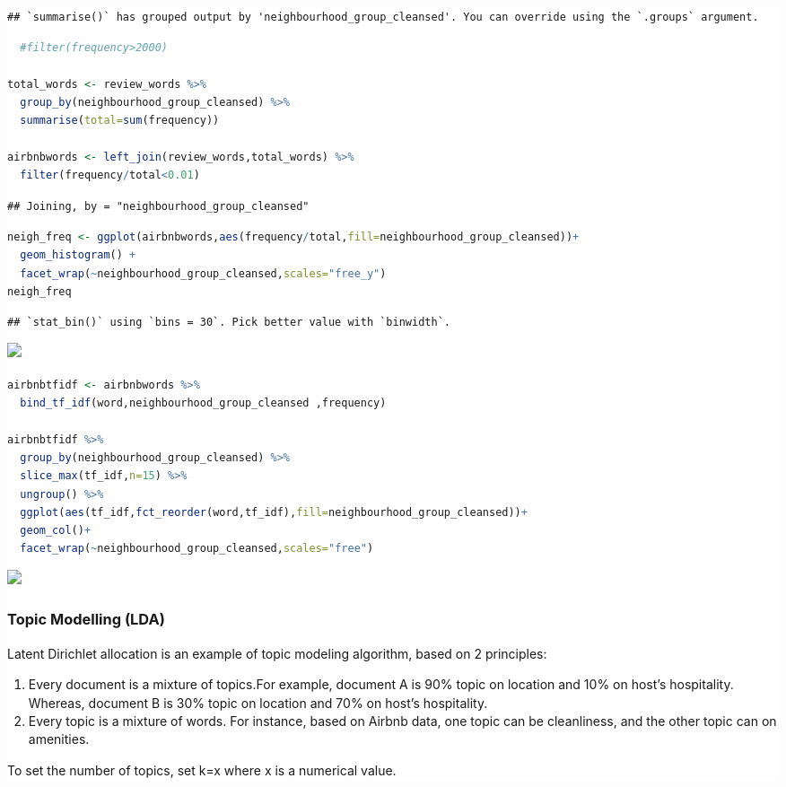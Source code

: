     ## `summarise()` has grouped output by 'neighbourhood_group_cleansed'. You can override using the `.groups` argument.

``` r
  #filter(frequency>2000)
  
total_words <- review_words %>% 
  group_by(neighbourhood_group_cleansed) %>% 
  summarise(total=sum(frequency))

airbnbwords <- left_join(review_words,total_words) %>% 
  filter(frequency/total<0.01)
```

    ## Joining, by = "neighbourhood_group_cleansed"

``` r
neigh_freq <- ggplot(airbnbwords,aes(frequency/total,fill=neighbourhood_group_cleansed))+
  geom_histogram() +
  facet_wrap(~neighbourhood_group_cleansed,scales="free_y")
neigh_freq
```

    ## `stat_bin()` using `bins = 30`. Pick better value with `binwidth`.

<img src="{{< blogdown/postref >}}index_files/figure-html/unnamed-chunk-33-1.png" width="672" />

``` r
airbnbtfidf <- airbnbwords %>% 
  bind_tf_idf(word,neighbourhood_group_cleansed ,frequency)

airbnbtfidf %>% 
  group_by(neighbourhood_group_cleansed) %>% 
  slice_max(tf_idf,n=15) %>% 
  ungroup() %>% 
  ggplot(aes(tf_idf,fct_reorder(word,tf_idf),fill=neighbourhood_group_cleansed))+
  geom_col()+
  facet_wrap(~neighbourhood_group_cleansed,scales="free")
```

<img src="{{< blogdown/postref >}}index_files/figure-html/unnamed-chunk-34-1.png" width="672" />

### Topic Modelling (LDA)

Latent Dirichlet allocation is an example of topic modeling algorithm, based on 2 principles:
1. Every document is a mixture of topics.For example, document A is 90% topic on location and 10% on host’s hospitality. Whereas, document B is 30% topic on location and 70% on host’s hospitality.
2. Every topic is a mixture of words. For instance, based on Airbnb data, one topic can be cleanliness, and the other topic can on amenities.

To set the number of topics, set k=x where x is a numerical value.
